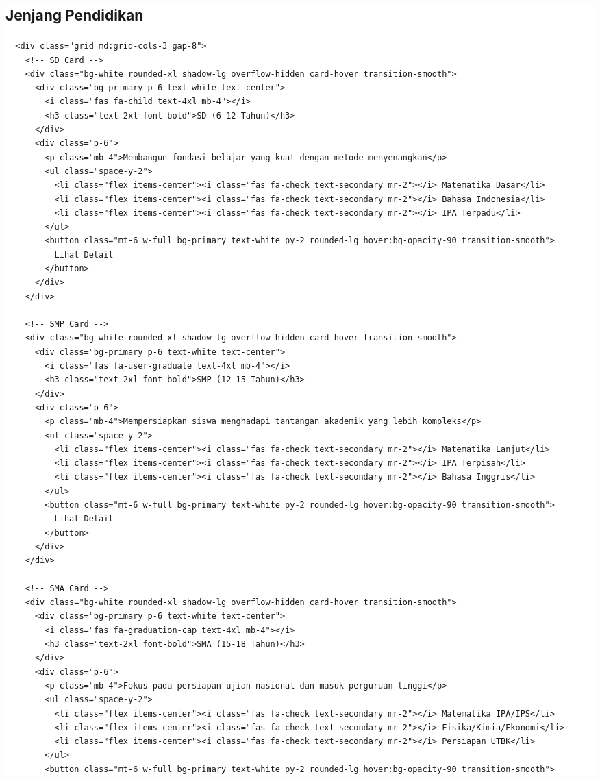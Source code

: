   <section class="py-16 bg-gray-50">
    <div class="container mx-auto px-4">
      <h2 class="text-3xl font-bold text-center mb-12 text-primary">Jenjang Pendidikan</h2>
      
      <div class="grid md:grid-cols-3 gap-8">
        <!-- SD Card -->
        <div class="bg-white rounded-xl shadow-lg overflow-hidden card-hover transition-smooth">
          <div class="bg-primary p-6 text-white text-center">
            <i class="fas fa-child text-4xl mb-4"></i>
            <h3 class="text-2xl font-bold">SD (6-12 Tahun)</h3>
          </div>
          <div class="p-6">
            <p class="mb-4">Membangun fondasi belajar yang kuat dengan metode menyenangkan</p>
            <ul class="space-y-2">
              <li class="flex items-center"><i class="fas fa-check text-secondary mr-2"></i> Matematika Dasar</li>
              <li class="flex items-center"><i class="fas fa-check text-secondary mr-2"></i> Bahasa Indonesia</li>
              <li class="flex items-center"><i class="fas fa-check text-secondary mr-2"></i> IPA Terpadu</li>
            </ul>
            <button class="mt-6 w-full bg-primary text-white py-2 rounded-lg hover:bg-opacity-90 transition-smooth">
              Lihat Detail
            </button>
          </div>
        </div>
        
        <!-- SMP Card -->
        <div class="bg-white rounded-xl shadow-lg overflow-hidden card-hover transition-smooth">
          <div class="bg-primary p-6 text-white text-center">
            <i class="fas fa-user-graduate text-4xl mb-4"></i>
            <h3 class="text-2xl font-bold">SMP (12-15 Tahun)</h3>
          </div>
          <div class="p-6">
            <p class="mb-4">Mempersiapkan siswa menghadapi tantangan akademik yang lebih kompleks</p>
            <ul class="space-y-2">
              <li class="flex items-center"><i class="fas fa-check text-secondary mr-2"></i> Matematika Lanjut</li>
              <li class="flex items-center"><i class="fas fa-check text-secondary mr-2"></i> IPA Terpisah</li>
              <li class="flex items-center"><i class="fas fa-check text-secondary mr-2"></i> Bahasa Inggris</li>
            </ul>
            <button class="mt-6 w-full bg-primary text-white py-2 rounded-lg hover:bg-opacity-90 transition-smooth">
              Lihat Detail
            </button>
          </div>
        </div>
        
        <!-- SMA Card -->
        <div class="bg-white rounded-xl shadow-lg overflow-hidden card-hover transition-smooth">
          <div class="bg-primary p-6 text-white text-center">
            <i class="fas fa-graduation-cap text-4xl mb-4"></i>
            <h3 class="text-2xl font-bold">SMA (15-18 Tahun)</h3>
          </div>
          <div class="p-6">
            <p class="mb-4">Fokus pada persiapan ujian nasional dan masuk perguruan tinggi</p>
            <ul class="space-y-2">
              <li class="flex items-center"><i class="fas fa-check text-secondary mr-2"></i> Matematika IPA/IPS</li>
              <li class="flex items-center"><i class="fas fa-check text-secondary mr-2"></i> Fisika/Kimia/Ekonomi</li>
              <li class="flex items-center"><i class="fas fa-check text-secondary mr-2"></i> Persiapan UTBK</li>
            </ul>
            <button class="mt-6 w-full bg-primary text-white py-2 rounded-lg hover:bg-opacity-90 transition-smooth">